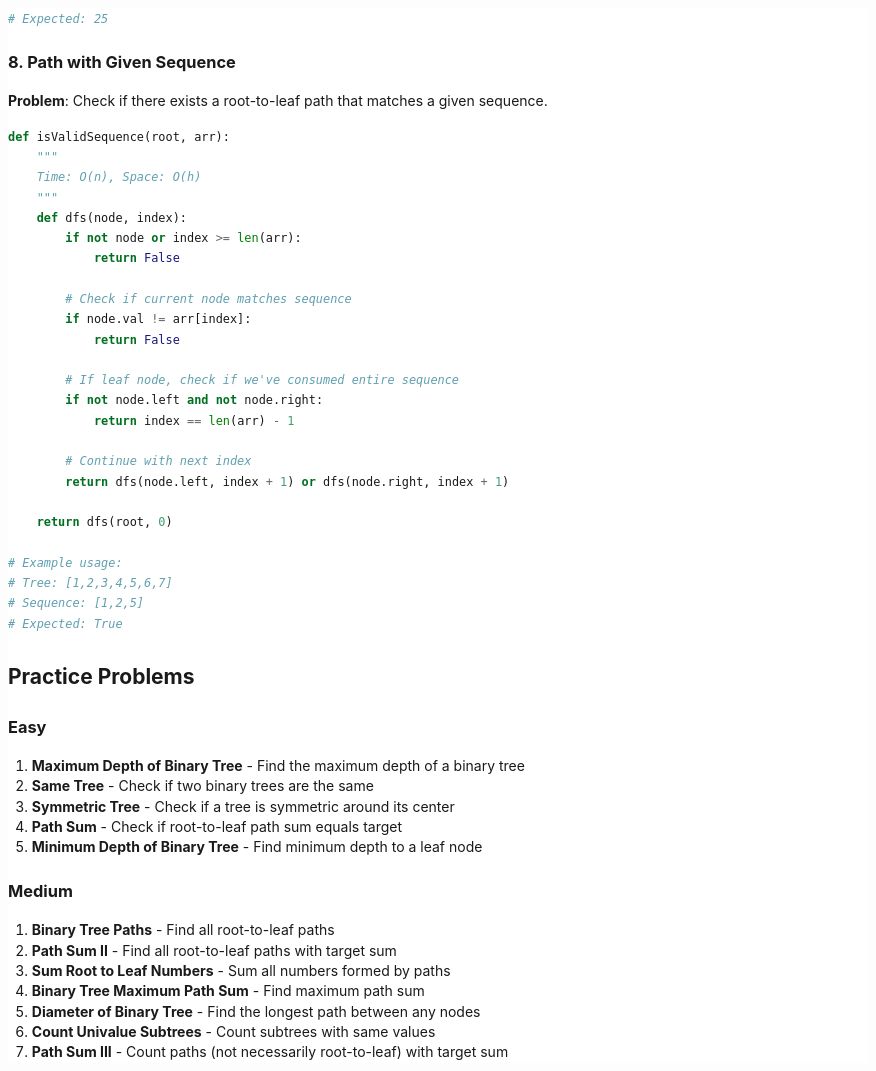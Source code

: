 ```python
# Expected: 25
```

### 8. Path with Given Sequence
**Problem**: Check if there exists a root-to-leaf path that matches a given sequence.

```python
def isValidSequence(root, arr):
    """
    Time: O(n), Space: O(h)
    """
    def dfs(node, index):
        if not node or index >= len(arr):
            return False
        
        # Check if current node matches sequence
        if node.val != arr[index]:
            return False
        
        # If leaf node, check if we've consumed entire sequence
        if not node.left and not node.right:
            return index == len(arr) - 1
        
        # Continue with next index
        return dfs(node.left, index + 1) or dfs(node.right, index + 1)
    
    return dfs(root, 0)

# Example usage:
# Tree: [1,2,3,4,5,6,7]
# Sequence: [1,2,5]
# Expected: True
```

## Practice Problems

### Easy
1. **Maximum Depth of Binary Tree** - Find the maximum depth of a binary tree
2. **Same Tree** - Check if two binary trees are the same
3. **Symmetric Tree** - Check if a tree is symmetric around its center
4. **Path Sum** - Check if root-to-leaf path sum equals target
5. **Minimum Depth of Binary Tree** - Find minimum depth to a leaf node

### Medium
1. **Binary Tree Paths** - Find all root-to-leaf paths
2. **Path Sum II** - Find all root-to-leaf paths with target sum
3. **Sum Root to Leaf Numbers** - Sum all numbers formed by paths
4. **Binary Tree Maximum Path Sum** - Find maximum path sum
5. **Diameter of Binary Tree** - Find the longest path between any nodes
6. **Count Univalue Subtrees** - Count subtrees with same values
7. **Path Sum III** - Count paths (not necessarily root-to-leaf) with target sum
